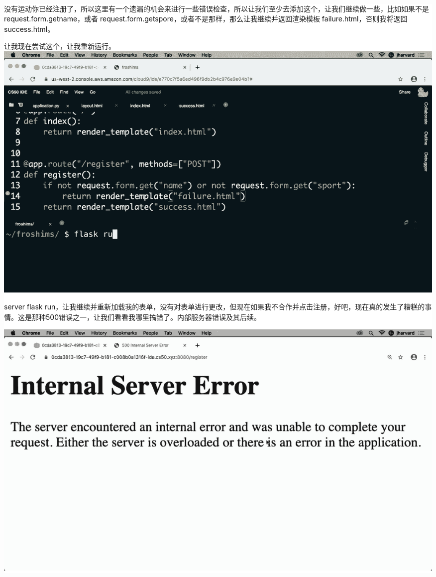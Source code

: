 没有运动你已经注册了，所以这里有一个遗漏的机会来进行一些错误检查，所以让我们至少去添加这个，让我们继续做一些，比如如果不是 request.form.getname，或者 request.form.getspore，或者不是那样，那么让我继续并返回渲染模板 failure.html，否则我将返回 success.html。

让我现在尝试这个，让我重新运行。![](img/2e1c64054c5bb6f34a42fe4a910f0e3a_170.png)

server flask run，让我继续并重新加载我的表单，没有对表单进行更改，但现在如果我不合作并点击注册，好吧，现在真的发生了糟糕的事情。这是那种500错误之一，让我们看看我哪里搞错了。内部服务器错误及其后续。

![](img/2e1c64054c5bb6f34a42fe4a910f0e3a_172.png)
